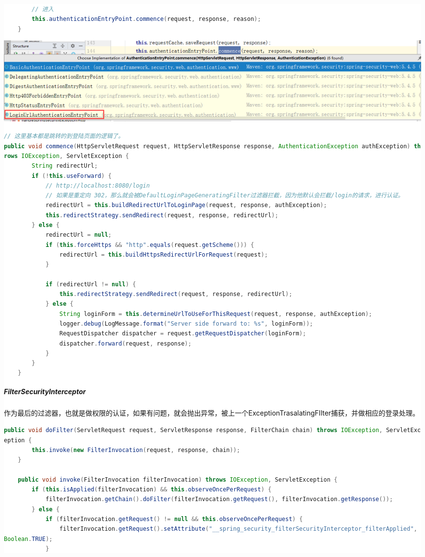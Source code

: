 ```java
        // 进入
    	this.authenticationEntryPoint.commence(request, response, reason);
    }
```

![1615732240889](./img/1615732240889.png)

```java
// 这里基本都是跳转的到登陆页面的逻辑了。
public void commence(HttpServletRequest request, HttpServletResponse response, AuthenticationException authException) throws IOException, ServletException {
        String redirectUrl;
        if (!this.useForward) {
            // http://localhost:8080/login
            // 如果是重定向 302，那么就会被DefaultLoginPageGeneratingFilter过滤器拦截，因为他默认会拦截/login的请求，进行认证。
            redirectUrl = this.buildRedirectUrlToLoginPage(request, response, authException);
            this.redirectStrategy.sendRedirect(request, response, redirectUrl);
        } else {
            redirectUrl = null;
            if (this.forceHttps && "http".equals(request.getScheme())) {
                redirectUrl = this.buildHttpsRedirectUrlForRequest(request);
            }

            if (redirectUrl != null) {
                this.redirectStrategy.sendRedirect(request, response, redirectUrl);
            } else {
                String loginForm = this.determineUrlToUseForThisRequest(request, response, authException);
                logger.debug(LogMessage.format("Server side forward to: %s", loginForm));
                RequestDispatcher dispatcher = request.getRequestDispatcher(loginForm);
                dispatcher.forward(request, response);
            }
        }
    }
```

##### FilterSecurityInterceptor

作为最后的过滤器，也就是做权限的认证，如果有问题，就会抛出异常，被上一个ExceptionTrasalatingFIlter捕获，并做相应的登录处理。

```java
public void doFilter(ServletRequest request, ServletResponse response, FilterChain chain) throws IOException, ServletException {
        this.invoke(new FilterInvocation(request, response, chain));
    }

    public void invoke(FilterInvocation filterInvocation) throws IOException, ServletException {
        if (this.isApplied(filterInvocation) && this.observeOncePerRequest) {
            filterInvocation.getChain().doFilter(filterInvocation.getRequest(), filterInvocation.getResponse());
        } else {
            if (filterInvocation.getRequest() != null && this.observeOncePerRequest) {
                filterInvocation.getRequest().setAttribute("__spring_security_filterSecurityInterceptor_filterApplied", Boolean.TRUE);
            }

```